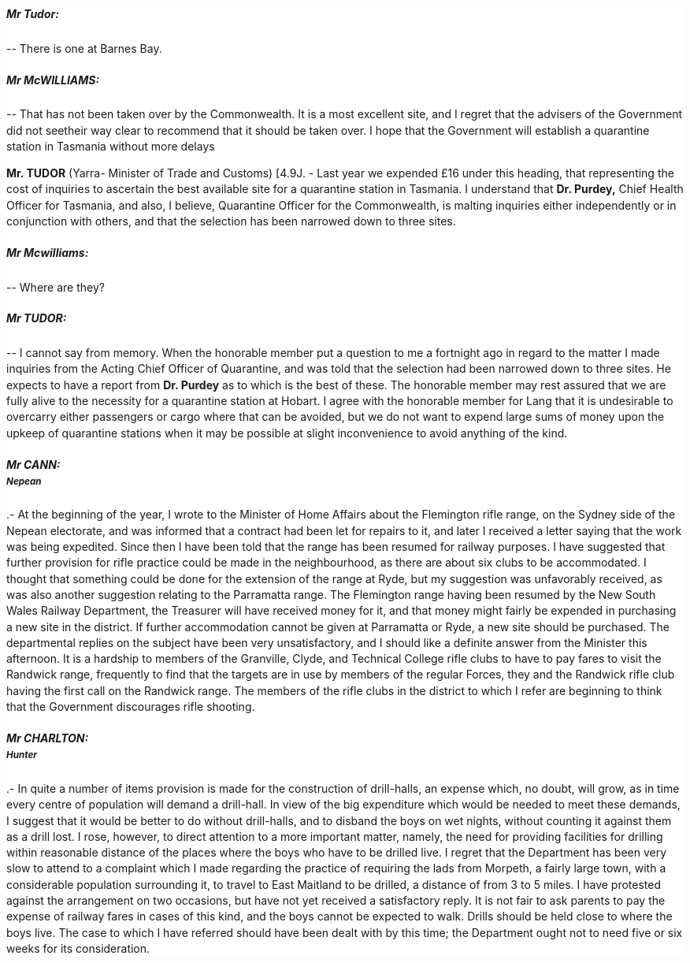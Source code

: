 ##### Mr Tudor:

-- There is one at Barnes Bay. 

##### Mr McWILLIAMS:

-- That has not been taken over by the Commonwealth. It is a most excellent site, and I regret that the advisers of the Government did not seetheir way clear to recommend that it should be taken over. I hope that the Government will establish a quarantine station in Tasmania without more delays 


 **Mr. TUDOR** (Yarra- Minister of Trade and Customs) [4.9J. - Last year we expended £16 under this heading, that representing the cost of inquiries to ascertain the best available site for a quarantine station in Tasmania. I understand that  **Dr. Purdey,**  Chief Health Officer for Tasmania, and also, I believe, Quarantine Officer for the Commonwealth, is malting inquiries either independently or in conjunction with others, and that the selection has been narrowed down to three sites. 

##### Mr Mcwilliams:

--  Where are they? 

##### Mr TUDOR:

-- I cannot say from memory. When the honorable member put a question to me a fortnight ago in regard to the matter I made inquiries from the Acting Chief Officer of Quarantine, and was told that the selection had been narrowed down to three sites. He expects to have a report from  **Dr. Purdey**  as to which is the best of these. The honorable member may rest assured that we are fully alive to the necessity for a quarantine station at Hobart. I agree with the honorable member for Lang that it is undesirable to overcarry either passengers or cargo where that can be avoided, but we do not want to expend large sums of money upon the upkeep of quarantine stations when it may be possible at slight inconvenience to avoid anything of the kind. 

##### Mr CANN:<br><small class="text-muted">Nepean</small>

.- At the beginning of the year, I wrote to the Minister of Home Affairs about the Flemington rifle range, on the Sydney side of the Nepean electorate, and was informed that a contract had been let for repairs to it, and later I received a letter saying that the work was being expedited. Since then I have been told that the range has been resumed for railway purposes. I have suggested that further provision for rifle practice could be made in the neighbourhood, as there are about six clubs to be accommodated. I thought that something could be done for the extension of the range at Ryde, but my suggestion was unfavorably received, as was also another suggestion relating to the Parramatta range. The Flemington range having been resumed by the New South Wales Railway Department, the Treasurer will have received money for it, and that money might fairly be expended in purchasing a new site in the district. If further accommodation cannot be given at Parramatta or Ryde, a new site should be purchased. The departmental replies on the subject have been very unsatisfactory, and I should like a definite answer from the Minister this afternoon. It is  a  hardship to members of the Granville, Clyde, and Technical College rifle clubs to have to pay fares to visit the Randwick range, frequently to find that the targets are in use by members of the regular Forces, they and the Randwick rifle club having the first call on the Randwick range. The members of the rifle clubs in the district to which I refer are beginning to think that the Government discourages rifle shooting. 

##### Mr CHARLTON:<br><small class="text-muted">Hunter</small>

.- In quite a number of items provision is made for the construction of drill-halls, an expense which, no doubt, will grow, as in time every centre of population will demand  a  drill-hall. In view of the big expenditure which would be needed to meet these demands, I suggest that it would be better to do without drill-halls, and to disband the boys on wet nights, without counting it against them as a drill lost. I rose, however, to direct attention to a more important matter, namely, the need for providing facilities for drilling within reasonable distance of the places where the boys who have to be drilled live. I regret that the Department has been very slow to attend to a complaint which I made regarding the practice of requiring the lads from Morpeth, a fairly large town, with a considerable population surrounding it, to travel to East Maitland to be drilled,  a  distance of from 3 to 5 miles. I have protested against the arrangement on two occasions, but have not yet received a satisfactory reply. It is not fair to ask parents to pay the expense of railway fares in cases of this kind, and the boys cannot be expected to walk. Drills should be held close to where the boys live. The case to which I have referred should have been dealt with by this time; the Department ought not to need five or  six  weeks for its consideration. 